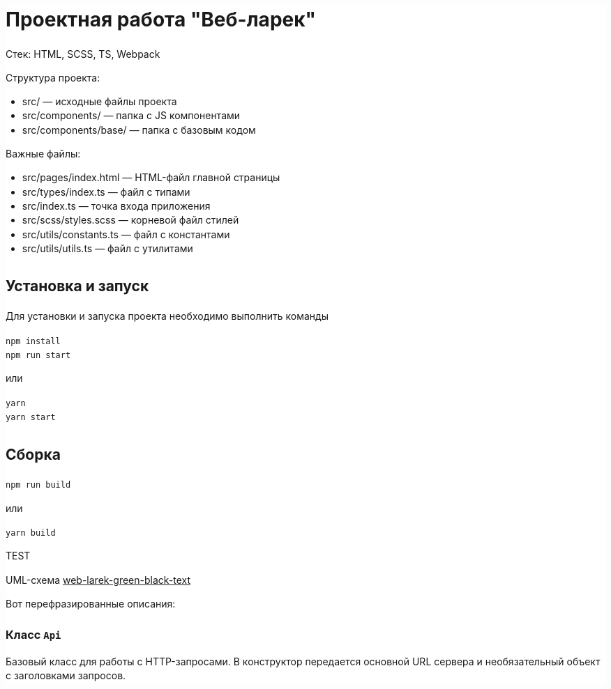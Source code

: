 # Проектная работа "Веб-ларек"

Стек: HTML, SCSS, TS, Webpack

Структура проекта:
- src/ — исходные файлы проекта
- src/components/ — папка с JS компонентами
- src/components/base/ — папка с базовым кодом

Важные файлы:
- src/pages/index.html — HTML-файл главной страницы
- src/types/index.ts — файл с типами
- src/index.ts — точка входа приложения
- src/scss/styles.scss — корневой файл стилей
- src/utils/constants.ts — файл с константами
- src/utils/utils.ts — файл с утилитами

## Установка и запуск
Для установки и запуска проекта необходимо выполнить команды

```
npm install
npm run start
```

или

```
yarn
yarn start
```
## Сборка

```
npm run build
```


или

```
yarn build
```
TEST 

UML-схема
[web-larek-green-black-text](https://github.com/user-attachments/assets/2873511a-7a66-41aa-9061-837d692969b8)


Вот перефразированные описания:

### Класс `Api`
Базовый класс для работы с HTTP-запросами. В конструктор передается основной URL сервера и необязательный объект с заголовками запросов.
